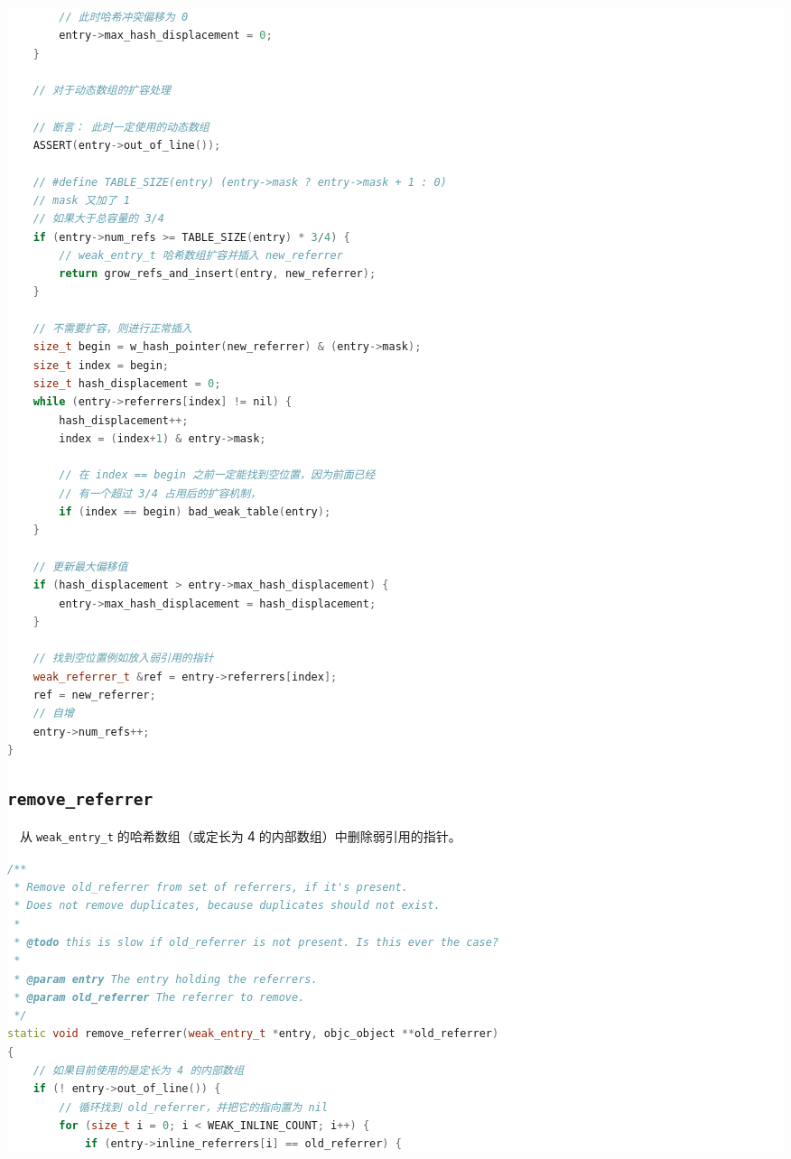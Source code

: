 ```c++
        // 此时哈希冲突偏移为 0
        entry->max_hash_displacement = 0;
    }

    // 对于动态数组的扩容处理
    
    // 断言： 此时一定使用的动态数组
    ASSERT(entry->out_of_line());

    // #define TABLE_SIZE(entry) (entry->mask ? entry->mask + 1 : 0)
    // mask 又加了 1
    // 如果大于总容量的 3/4
    if (entry->num_refs >= TABLE_SIZE(entry) * 3/4) {
        // weak_entry_t 哈希数组扩容并插入 new_referrer
        return grow_refs_and_insert(entry, new_referrer);
    }
    
    // 不需要扩容，则进行正常插入
    size_t begin = w_hash_pointer(new_referrer) & (entry->mask);
    size_t index = begin;
    size_t hash_displacement = 0;
    while (entry->referrers[index] != nil) {
        hash_displacement++;
        index = (index+1) & entry->mask;
        
        // 在 index == begin 之前一定能找到空位置，因为前面已经
        // 有一个超过 3/4 占用后的扩容机制，
        if (index == begin) bad_weak_table(entry);
    }
    
    // 更新最大偏移值
    if (hash_displacement > entry->max_hash_displacement) {
        entry->max_hash_displacement = hash_displacement;
    }
    
    // 找到空位置例如放入弱引用的指针
    weak_referrer_t &ref = entry->referrers[index];
    ref = new_referrer;
    // 自增
    entry->num_refs++;
}
```

## `remove_referrer`
&emsp;从 `weak_entry_t` 的哈希数组（或定长为 4 的内部数组）中删除弱引用的指针。
```c++
/** 
 * Remove old_referrer from set of referrers, if it's present.
 * Does not remove duplicates, because duplicates should not exist. 
 * 
 * @todo this is slow if old_referrer is not present. Is this ever the case? 
 *
 * @param entry The entry holding the referrers.
 * @param old_referrer The referrer to remove. 
 */
static void remove_referrer(weak_entry_t *entry, objc_object **old_referrer)
{
    // 如果目前使用的是定长为 4 的内部数组
    if (! entry->out_of_line()) {
        // 循环找到 old_referrer，并把它的指向置为 nil
        for (size_t i = 0; i < WEAK_INLINE_COUNT; i++) {
            if (entry->inline_referrers[i] == old_referrer) {
```
